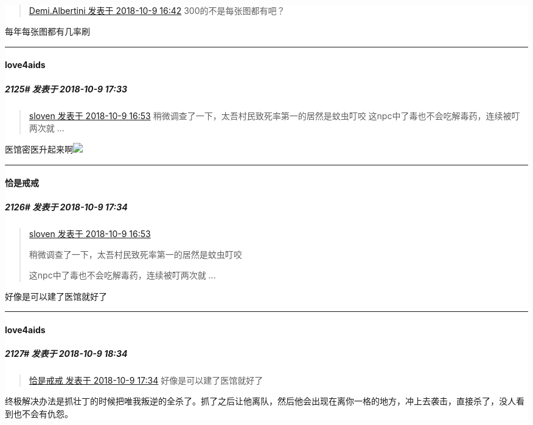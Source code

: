 

<blockquote><a href="httphttps://bbs.saraba1st.com/2b/forum.php?mod=redirect&amp;goto=findpost&amp;pid=41210360&amp;ptid=1755653" target="_blank">Demi.Albertini 发表于 2018-10-9 16:42</a>
300的不是每张图都有吧？</blockquote>
每年每张图都有几率刷







*****

####  love4aids  
##### 2125#       发表于 2018-10-9 17:33



<blockquote><a href="httphttps://bbs.saraba1st.com/2b/forum.php?mod=redirect&amp;goto=findpost&amp;pid=41210494&amp;ptid=1755653" target="_blank">sloven 发表于 2018-10-9 16:53</a>
稍微调查了一下，太吾村民致死率第一的居然是蚊虫叮咬
这npc中了毒也不会吃解毒药，连续被叮两次就 ...</blockquote>
医馆密医升起来啊<img src="https://static.saraba1st.com/image/smiley/face2017/067.png" referrerpolicy="no-referrer">







*****

####  恰是戒戒  
##### 2126#       发表于 2018-10-9 17:34



<blockquote><a href="httphttps://bbs.saraba1st.com/2b/forum.php?mod=redirect&amp;goto=findpost&amp;pid=41210494&amp;ptid=1755653" target="_blank">sloven 发表于 2018-10-9 16:53</a>

稍微调查了一下，太吾村民致死率第一的居然是蚊虫叮咬

这npc中了毒也不会吃解毒药，连续被叮两次就 ...</blockquote>
好像是可以建了医馆就好了







*****

####  love4aids  
##### 2127#       发表于 2018-10-9 18:34



<blockquote><a href="httphttps://bbs.saraba1st.com/2b/forum.php?mod=redirect&amp;goto=findpost&amp;pid=41210917&amp;ptid=1755653" target="_blank">恰是戒戒 发表于 2018-10-9 17:34</a>
好像是可以建了医馆就好了</blockquote>
终极解决办法是抓壮丁的时候把唯我叛逆的全杀了。抓了之后让他离队，然后他会出现在离你一格的地方，冲上去袭击，直接杀了，没人看到也不会有仇怨。

